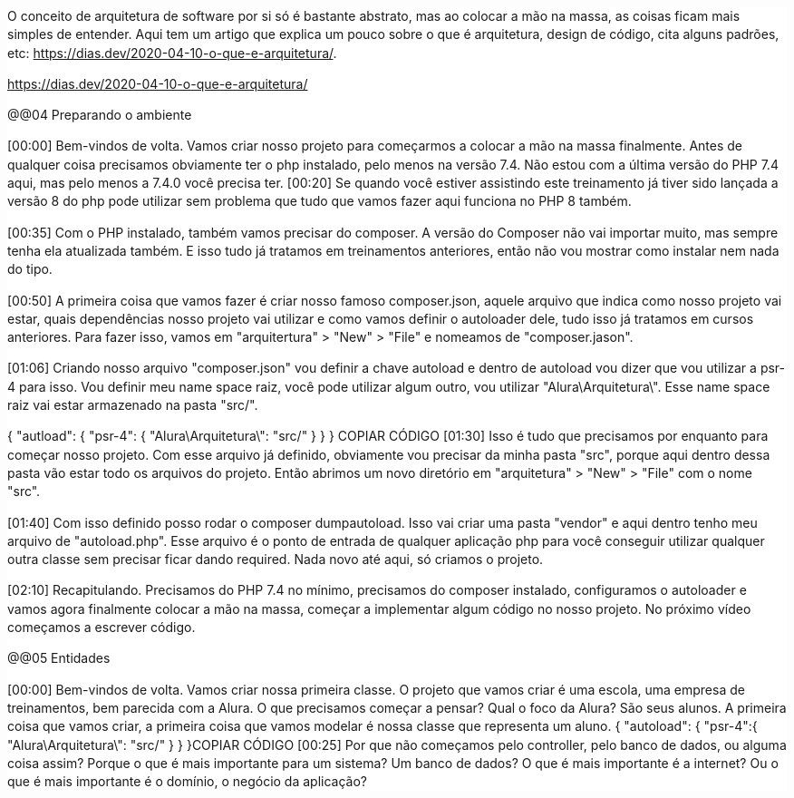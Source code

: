 O conceito de arquitetura de software por si só é bastante abstrato, mas ao colocar a mão na massa, as coisas ficam mais simples de entender.
Aqui tem um artigo que explica um pouco sobre o que é arquitetura, design de código, cita alguns padrões, etc: https://dias.dev/2020-04-10-o-que-e-arquitetura/.

https://dias.dev/2020-04-10-o-que-e-arquitetura/

@@04
Preparando o ambiente

[00:00] Bem-vindos de volta. Vamos criar nosso projeto para começarmos a colocar a mão na massa finalmente. Antes de qualquer coisa precisamos obviamente ter o php instalado, pelo menos na versão 7.4. Não estou com a última versão do PHP 7.4 aqui, mas pelo menos a 7.4.0 você precisa ter.
[00:20] Se quando você estiver assistindo este treinamento já tiver sido lançada a versão 8 do php pode utilizar sem problema que tudo que vamos fazer aqui funciona no PHP 8 também.

[00:35] Com o PHP instalado, também vamos precisar do composer. A versão do Composer não vai importar muito, mas sempre tenha ela atualizada também. E isso tudo já tratamos em treinamentos anteriores, então não vou mostrar como instalar nem nada do tipo.

[00:50] A primeira coisa que vamos fazer é criar nosso famoso composer.json, aquele arquivo que indica como nosso projeto vai estar, quais dependências nosso projeto vai utilizar e como vamos definir o autoloader dele, tudo isso já tratamos em cursos anteriores. Para fazer isso, vamos em "arquitertura" > "New" > "File" e nomeamos de "composer.jason".

[01:06] Criando nosso arquivo "composer.json" vou definir a chave autoload e dentro de autoload vou dizer que vou utilizar a psr-4 para isso. Vou definir meu name space raiz, você pode utilizar algum outro, vou utilizar "Alura\\Arquitetura\\". Esse name space raiz vai estar armazenado na pasta "src/".

{
    "autload": {
        "psr-4": {
            "Alura\\Arquitetura\\": "src/"
        }
    }
} COPIAR CÓDIGO
[01:30] Isso é tudo que precisamos por enquanto para começar nosso projeto. Com esse arquivo já definido, obviamente vou precisar da minha pasta "src", porque aqui dentro dessa pasta vão estar todo os arquivos do projeto. Então abrimos um novo diretório em "arquitetura" > "New" > "File" com o nome "src".

[01:40] Com isso definido posso rodar o composer dumpautoload. Isso vai criar uma pasta "vendor" e aqui dentro tenho meu arquivo de "autoload.php". Esse arquivo é o ponto de entrada de qualquer aplicação php para você conseguir utilizar qualquer outra classe sem precisar ficar dando required. Nada novo até aqui, só criamos o projeto.

[02:10] Recapitulando. Precisamos do PHP 7.4 no mínimo, precisamos do composer instalado, configuramos o autoloader e vamos agora finalmente colocar a mão na massa, começar a implementar algum código no nosso projeto. No próximo vídeo começamos a escrever código.

@@05
Entidades

[00:00] Bem-vindos de volta. Vamos criar nossa primeira classe. O projeto que vamos criar é uma escola, uma empresa de treinamentos, bem parecida com a Alura. O que precisamos começar a pensar? Qual o foco da Alura? São seus alunos. A primeira coisa que vamos criar, a primeira coisa que vamos modelar é nossa classe que representa um aluno.
{
    "autoload": { 
        "psr-4":{
            "Alura\\Arquitetura\\": "src/"
        }
    }
}COPIAR CÓDIGO
[00:25] Por que não começamos pelo controller, pelo banco de dados, ou alguma coisa assim? Porque o que é mais importante para um sistema? Um banco de dados? O que é mais importante é a internet? Ou o que é mais importante é o domínio, o negócio da aplicação?
